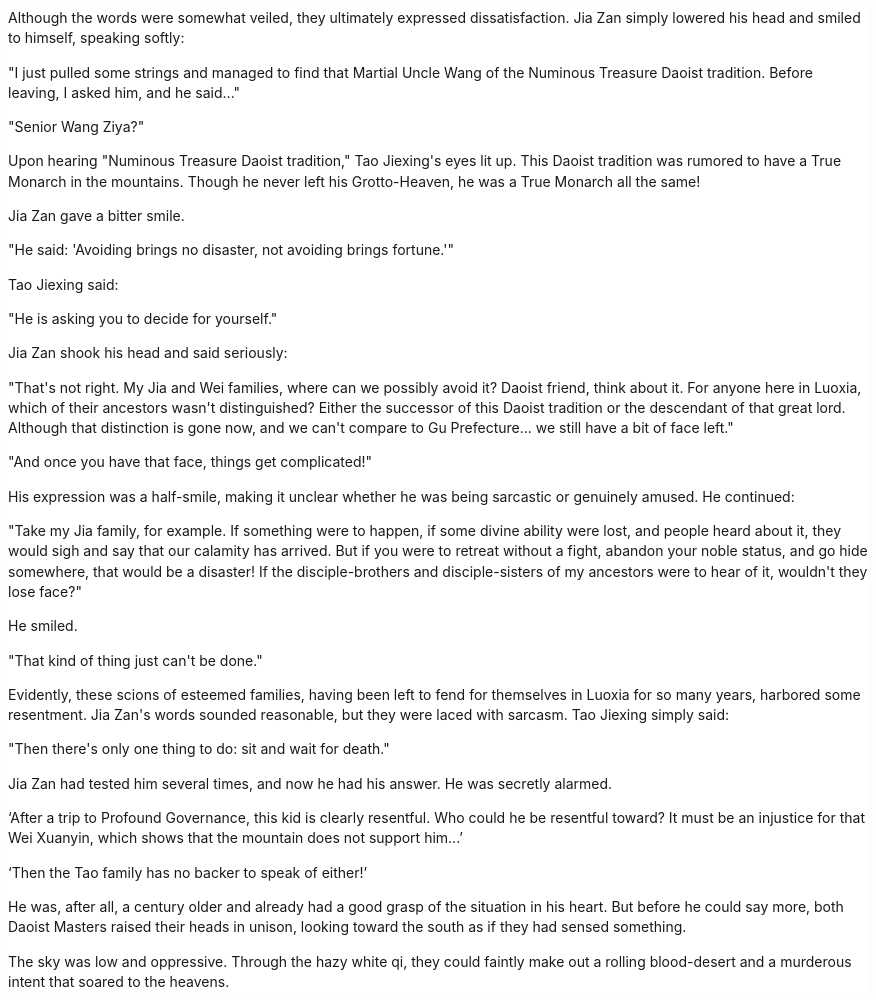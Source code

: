 Although the words were somewhat veiled, they ultimately expressed dissatisfaction. Jia Zan simply lowered his head and smiled to himself, speaking softly:

"I just pulled some strings and managed to find that Martial Uncle Wang of the Numinous Treasure Daoist tradition. Before leaving, I asked him, and he said..."

"Senior Wang Ziya?"

Upon hearing "Numinous Treasure Daoist tradition," Tao Jiexing's eyes lit up. This Daoist tradition was rumored to have a True Monarch in the mountains. Though he never left his Grotto-Heaven, he was a True Monarch all the same!

Jia Zan gave a bitter smile.

"He said: 'Avoiding brings no disaster, not avoiding brings fortune.'"

Tao Jiexing said:

"He is asking you to decide for yourself."

Jia Zan shook his head and said seriously:

"That's not right. My Jia and Wei families, where can we possibly avoid it? Daoist friend, think about it. For anyone here in Luoxia, which of their ancestors wasn't distinguished? Either the successor of this Daoist tradition or the descendant of that great lord. Although that distinction is gone now, and we can't compare to Gu Prefecture... we still have a bit of face left."

"And once you have that face, things get complicated!"

His expression was a half-smile, making it unclear whether he was being sarcastic or genuinely amused. He continued:

"Take my Jia family, for example. If something were to happen, if some divine ability were lost, and people heard about it, they would sigh and say that our calamity has arrived. But if you were to retreat without a fight, abandon your noble status, and go hide somewhere, that would be a disaster! If the disciple-brothers and disciple-sisters of my ancestors were to hear of it, wouldn't they lose face?"

He smiled.

"That kind of thing just can't be done."

Evidently, these scions of esteemed families, having been left to fend for themselves in Luoxia for so many years, harbored some resentment. Jia Zan's words sounded reasonable, but they were laced with sarcasm. Tao Jiexing simply said:

"Then there's only one thing to do: sit and wait for death."

Jia Zan had tested him several times, and now he had his answer. He was secretly alarmed.

‘After a trip to Profound Governance, this kid is clearly resentful. Who could he be resentful toward? It must be an injustice for that Wei Xuanyin, which shows that the mountain does not support him...’

‘Then the Tao family has no backer to speak of either!’

He was, after all, a century older and already had a good grasp of the situation in his heart. But before he could say more, both Daoist Masters raised their heads in unison, looking toward the south as if they had sensed something.

The sky was low and oppressive. Through the hazy white qi, they could faintly make out a rolling blood-desert and a murderous intent that soared to the heavens.
